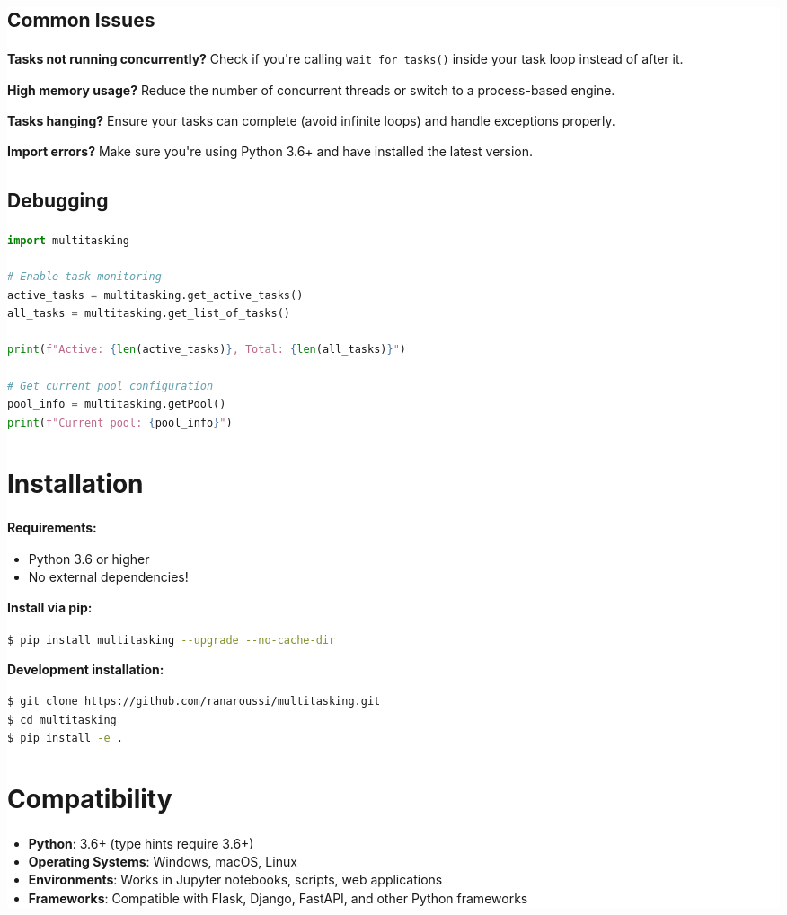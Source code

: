 ## Common Issues

**Tasks not running concurrently?**
  Check if you're calling `wait_for_tasks()` inside your task loop instead of after it.

**High memory usage?**
  Reduce the number of concurrent threads or switch to a process-based engine.

**Tasks hanging?**
  Ensure your tasks can complete (avoid infinite loops) and handle exceptions properly.

**Import errors?**
  Make sure you're using Python 3.6+ and have installed the latest version.

## Debugging

```python
import multitasking

# Enable task monitoring
active_tasks = multitasking.get_active_tasks()
all_tasks = multitasking.get_list_of_tasks()

print(f"Active: {len(active_tasks)}, Total: {len(all_tasks)}")

# Get current pool configuration
pool_info = multitasking.getPool()
print(f"Current pool: {pool_info}")
```

# Installation

**Requirements:**
- Python 3.6 or higher
- No external dependencies!

**Install via pip:**

```bash
$ pip install multitasking --upgrade --no-cache-dir
```

**Development installation:**

```bash
$ git clone https://github.com/ranaroussi/multitasking.git
$ cd multitasking
$ pip install -e .
```

# Compatibility

- **Python**: 3.6+ (type hints require 3.6+)
- **Operating Systems**: Windows, macOS, Linux
- **Environments**: Works in Jupyter notebooks, scripts, web applications
- **Frameworks**: Compatible with Flask, Django, FastAPI, and other Python frameworks
